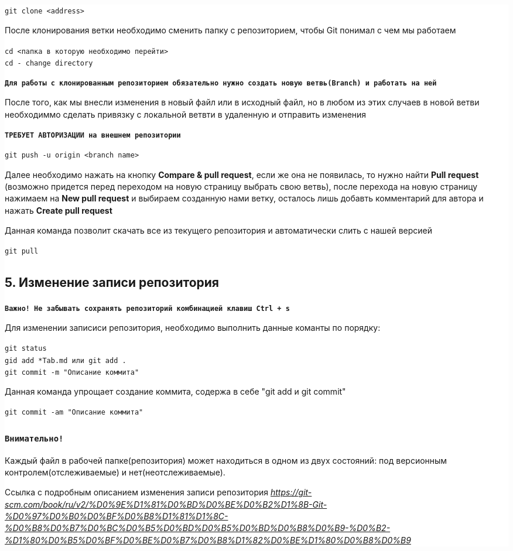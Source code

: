 ```text
git clone <address>
```

После клонирования ветки необходимо сменить папку с репозиторием, чтобы Git понимал с чем мы работаем

```text
cd <папка в которую необходимо перейти>
cd - change directory
```

__```Для работы с клонированным репозиторием обязательно нужно создать новую ветвь(Branch) и работать на ней```__

После того, как мы внесли изменения в новый файл или в исходный файл, но в любом из этих случаев в новой ветви необходиммо сделать привязку с локальной ветвти в удаленную и отправить изменения

**```ТРЕБУЕТ АВТОРИЗАЦИИ на внешнем репозитории```**

```text
git push -u origin <branch name>
```

Далее необходимо нажать на кнопку __Compare & pull request__, если же она не появилась, то нужно найти __Pull request__ (возможно придется перед переходом на новую страницу выбрать свою ветвь), после перехода на новую страницу нажимаем на __New pull request__ и выбираем созданную нами ветку, осталось лишь добавть комментарий для автора и нажать __Create pull request__

Данная команда позволит скачать все из текущего репозитория и автоматически слить с нашей версией

```text
git pull
```

## 5. Изменение записи репозитория

**```Важно! Не забывать сохранять репозиторий комбинацией клавиш Ctrl + s```**

Для изменении записиси репозитория, необходимо выполнить данные команты по порядку:

```text
git status
gid add *Tab.md или git add .
git commit -m "Описание коммита"
```

Данная команда упрощает создание коммита,
содержа в себе "git add и git commit"

```text
git commit -am "Описание коммита"
```

### ```Внимательно!```

Каждый файл в рабочей папке(репозитория) может находиться в одном из двух состояний: под версионным контролем(отслеживаемые) и нет(неотслеживаемые).

Ссылка с подробным описанием изменения записи репозитория
*<https://git-scm.com/book/ru/v2/%D0%9E%D1%81%D0%BD%D0%BE%D0%B2%D1%8B-Git-%D0%97%D0%B0%D0%BF%D0%B8%D1%81%D1%8C-%D0%B8%D0%B7%D0%BC%D0%B5%D0%BD%D0%B5%D0%BD%D0%B8%D0%B9-%D0%B2-%D1%80%D0%B5%D0%BF%D0%BE%D0%B7%D0%B8%D1%82%D0%BE%D1%80%D0%B8%D0%B9>*
